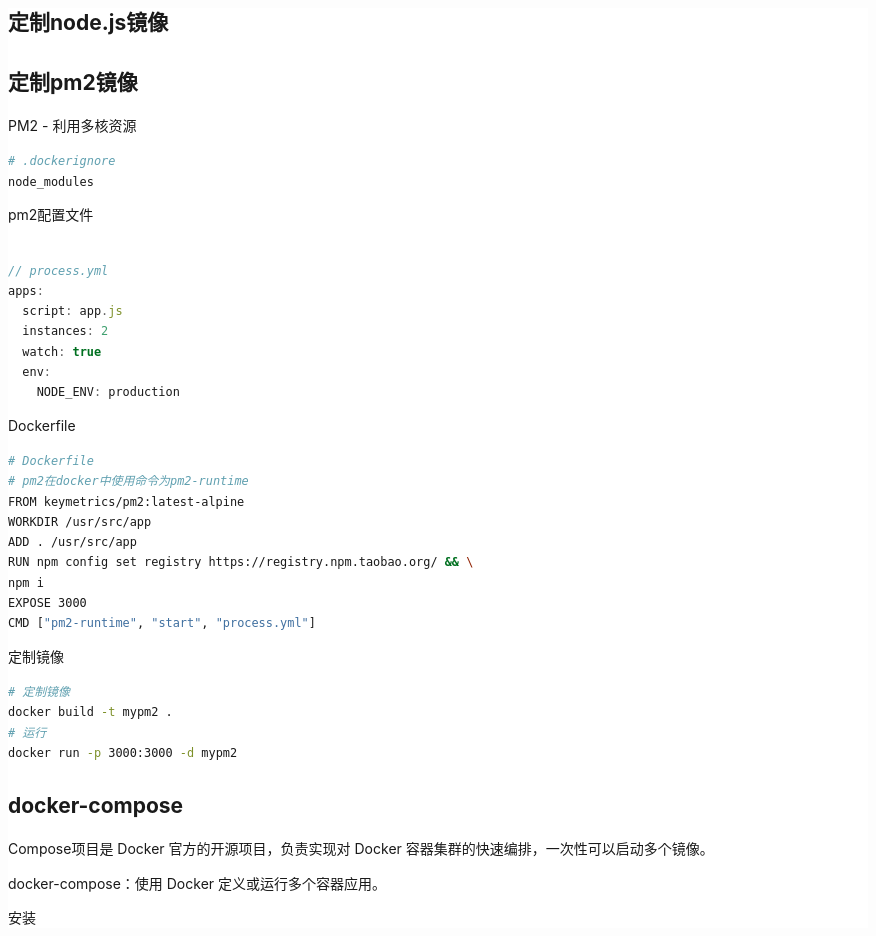 ## 定制node.js镜像


## 定制pm2镜像

PM2 - 利用多核资源

```sh
# .dockerignore
node_modules
```

pm2配置文件

```js

// process.yml
apps:
  script: app.js
  instances: 2
  watch: true
  env:
    NODE_ENV: production
```

Dockerfile

```sh
# Dockerfile  
# pm2在docker中使用命令为pm2-runtime
FROM keymetrics/pm2:latest-alpine
WORKDIR /usr/src/app
ADD . /usr/src/app
RUN npm config set registry https://registry.npm.taobao.org/ && \
npm i
EXPOSE 3000
CMD ["pm2-runtime", "start", "process.yml"]
```

定制镜像

```sh
# 定制镜像
docker build -t mypm2 .
# 运行
docker run -p 3000:3000 -d mypm2
```

## docker-compose

Compose项目是 Docker 官方的开源项目，负责实现对 Docker 容器集群的快速编排，一次性可以启动多个镜像。

docker-compose：使用 Docker 定义或运行多个容器应用。


安装
